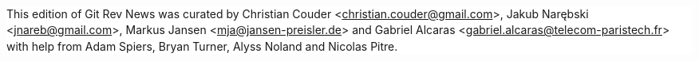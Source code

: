 This edition of Git Rev News was curated by
Christian Couder &lt;<christian.couder@gmail.com>&gt;,
Jakub Narębski &lt;<jnareb@gmail.com>&gt;,
Markus Jansen &lt;<mja@jansen-preisler.de>&gt; and
Gabriel Alcaras &lt;<gabriel.alcaras@telecom-paristech.fr>&gt;
with help from Adam Spiers, Bryan Turner, Alyss Noland and Nicolas Pitre.
